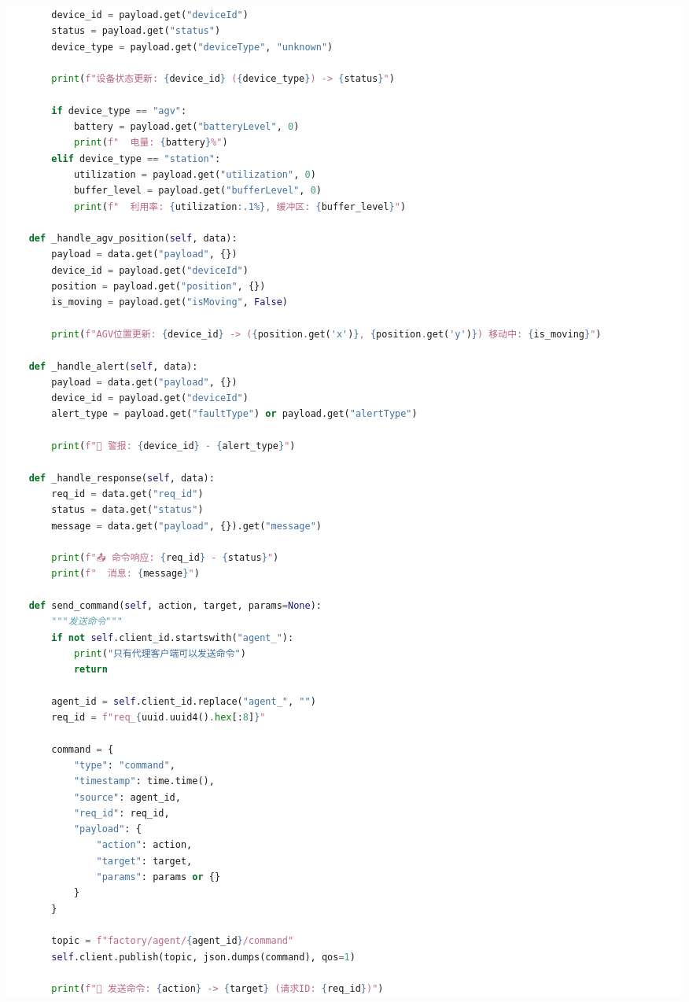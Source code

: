 ```python
        device_id = payload.get("deviceId")
        status = payload.get("status")
        device_type = payload.get("deviceType", "unknown")

        print(f"设备状态更新: {device_id} ({device_type}) -> {status}")

        if device_type == "agv":
            battery = payload.get("batteryLevel", 0)
            print(f"  电量: {battery}%")
        elif device_type == "station":
            utilization = payload.get("utilization", 0)
            buffer_level = payload.get("bufferLevel", 0)
            print(f"  利用率: {utilization:.1%}, 缓冲区: {buffer_level}")

    def _handle_agv_position(self, data):
        payload = data.get("payload", {})
        device_id = payload.get("deviceId")
        position = payload.get("position", {})
        is_moving = payload.get("isMoving", False)

        print(f"AGV位置更新: {device_id} -> ({position.get('x')}, {position.get('y')}) 移动中: {is_moving}")

    def _handle_alert(self, data):
        payload = data.get("payload", {})
        device_id = payload.get("deviceId")
        alert_type = payload.get("faultType") or payload.get("alertType")

        print(f"🚨 警报: {device_id} - {alert_type}")

    def _handle_response(self, data):
        req_id = data.get("req_id")
        status = data.get("status")
        message = data.get("payload", {}).get("message")

        print(f"📤 命令响应: {req_id} - {status}")
        print(f"  消息: {message}")

    def send_command(self, action, target, params=None):
        """发送命令"""
        if not self.client_id.startswith("agent_"):
            print("只有代理客户端可以发送命令")
            return

        agent_id = self.client_id.replace("agent_", "")
        req_id = f"req_{uuid.uuid4().hex[:8]}"

        command = {
            "type": "command",
            "timestamp": time.time(),
            "source": agent_id,
            "req_id": req_id,
            "payload": {
                "action": action,
                "target": target,
                "params": params or {}
            }
        }

        topic = f"factory/agent/{agent_id}/command"
        self.client.publish(topic, json.dumps(command), qos=1)

        print(f"🎯 发送命令: {action} -> {target} (请求ID: {req_id})")
```